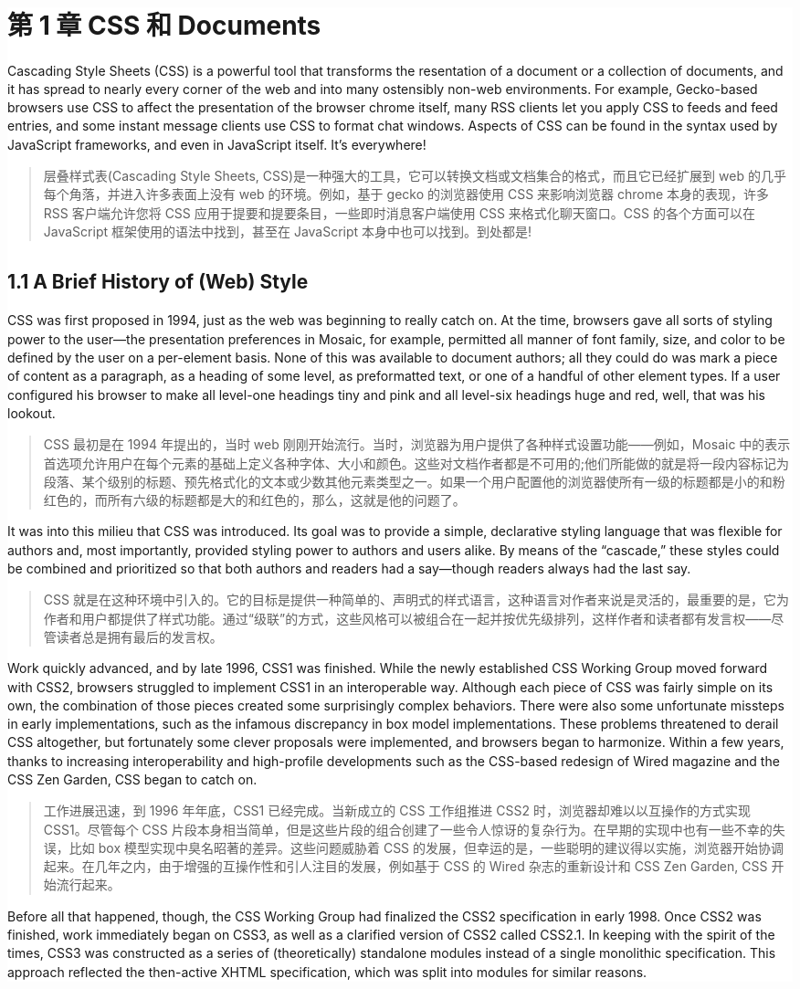 # 第 1 章 CSS 和 Documents

Cascading Style Sheets (CSS) is a powerful tool that transforms the resentation of a document or a collection of documents, and it has spread to nearly every corner of the web and into many ostensibly non-web environments. For example, Gecko-based browsers use CSS to affect the presentation of the browser chrome itself, many RSS clients let you apply CSS to feeds and feed entries, and some instant message clients use CSS to format chat windows. Aspects of CSS can be found in the syntax used by JavaScript frameworks, and even in JavaScript itself. It’s everywhere!

> 层叠样式表(Cascading Style Sheets, CSS)是一种强大的工具，它可以转换文档或文档集合的格式，而且它已经扩展到 web 的几乎每个角落，并进入许多表面上没有 web 的环境。例如，基于 gecko 的浏览器使用 CSS 来影响浏览器 chrome 本身的表现，许多 RSS 客户端允许您将 CSS 应用于提要和提要条目，一些即时消息客户端使用 CSS 来格式化聊天窗口。CSS 的各个方面可以在 JavaScript 框架使用的语法中找到，甚至在 JavaScript 本身中也可以找到。到处都是!

## 1.1 A Brief History of (Web) Style

CSS was first proposed in 1994, just as the web was beginning to really catch on. At the time, browsers gave all sorts of styling power to the user—the presentation preferences in Mosaic, for example, permitted all manner of font family, size, and color to be defined by the user on a per-element basis. None of this was available to document authors; all they could do was mark a piece of content as a paragraph, as a heading of some level, as preformatted text, or one of a handful of other element types. If a user configured his browser to make all level-one headings tiny and pink and all level-six headings huge and red, well, that was his lookout.

> CSS 最初是在 1994 年提出的，当时 web 刚刚开始流行。当时，浏览器为用户提供了各种样式设置功能——例如，Mosaic 中的表示首选项允许用户在每个元素的基础上定义各种字体、大小和颜色。这些对文档作者都是不可用的;他们所能做的就是将一段内容标记为段落、某个级别的标题、预先格式化的文本或少数其他元素类型之一。如果一个用户配置他的浏览器使所有一级的标题都是小的和粉红色的，而所有六级的标题都是大的和红色的，那么，这就是他的问题了。

It was into this milieu that CSS was introduced. Its goal was to provide a simple, declarative styling language that was flexible for authors and, most importantly, provided styling power to authors and users alike. By means of the “cascade,” these styles could be combined and prioritized so that both authors and readers had a say—though readers always had the last say.

> CSS 就是在这种环境中引入的。它的目标是提供一种简单的、声明式的样式语言，这种语言对作者来说是灵活的，最重要的是，它为作者和用户都提供了样式功能。通过“级联”的方式，这些风格可以被组合在一起并按优先级排列，这样作者和读者都有发言权——尽管读者总是拥有最后的发言权。

Work quickly advanced, and by late 1996, CSS1 was finished. While the newly established CSS Working Group moved forward with CSS2, browsers struggled to implement CSS1 in an interoperable way. Although each piece of CSS was fairly simple on its own, the combination of those pieces created some surprisingly complex behaviors. There were also some unfortunate missteps in early implementations, such as the infamous discrepancy in box model implementations. These problems threatened to derail CSS altogether, but fortunately some clever proposals were implemented, and browsers began to harmonize. Within a few years, thanks to increasing interoperability and high-profile developments such as the CSS-based redesign of Wired magazine and the CSS Zen Garden, CSS began to catch on.

> 工作进展迅速，到 1996 年年底，CSS1 已经完成。当新成立的 CSS 工作组推进 CSS2 时，浏览器却难以以互操作的方式实现 CSS1。尽管每个 CSS 片段本身相当简单，但是这些片段的组合创建了一些令人惊讶的复杂行为。在早期的实现中也有一些不幸的失误，比如 box 模型实现中臭名昭著的差异。这些问题威胁着 CSS 的发展，但幸运的是，一些聪明的建议得以实施，浏览器开始协调起来。在几年之内，由于增强的互操作性和引人注目的发展，例如基于 CSS 的 Wired 杂志的重新设计和 CSS Zen Garden, CSS 开始流行起来。

Before all that happened, though, the CSS Working Group had finalized the CSS2 specification in early 1998. Once CSS2 was finished, work immediately began on CSS3, as well as a clarified version of CSS2 called CSS2.1. In keeping with the spirit of the times, CSS3 was constructed as a series of (theoretically) standalone modules instead of a single monolithic specification. This approach reflected the then-active XHTML specification, which was split into modules for similar reasons.
